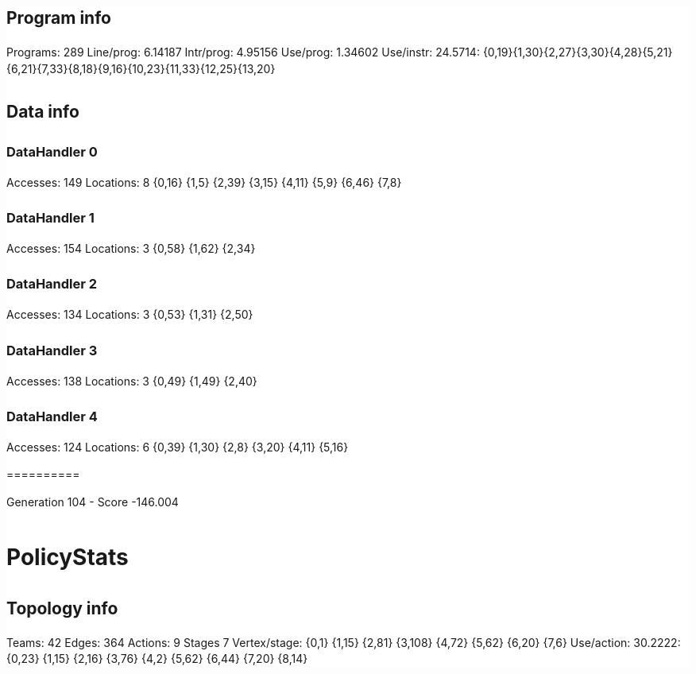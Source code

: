 ## Program info
Programs:	289
Line/prog:	6.14187
Intr/prog:	4.95156
Use/prog:	1.34602
Use/instr:	24.5714: {0,19}{1,30}{2,27}{3,30}{4,28}{5,21}{6,21}{7,33}{8,18}{9,16}{10,23}{11,33}{12,25}{13,20}

## Data info

### DataHandler 0
Accesses:	149
Locations:	8
{0,16} {1,5} {2,39} {3,15} {4,11} {5,9} {6,46} {7,8} 

### DataHandler 1
Accesses:	154
Locations:	3
{0,58} {1,62} {2,34} 

### DataHandler 2
Accesses:	134
Locations:	3
{0,53} {1,31} {2,50} 

### DataHandler 3
Accesses:	138
Locations:	3
{0,49} {1,49} {2,40} 

### DataHandler 4
Accesses:	124
Locations:	6
{0,39} {1,30} {2,8} {3,20} {4,11} {5,16} 


==========

Generation 104 - Score -146.004

# PolicyStats
## Topology info
Teams:		42
Edges:		364
Actions:	9
Stages		7
Vertex/stage:	{0,1} {1,15} {2,81} {3,108} {4,72} {5,62} {6,20} {7,6} 
Use/action:	30.2222: {0,23} {1,15} {2,16} {3,76} {4,2} {5,62} {6,44} {7,20} {8,14} 
